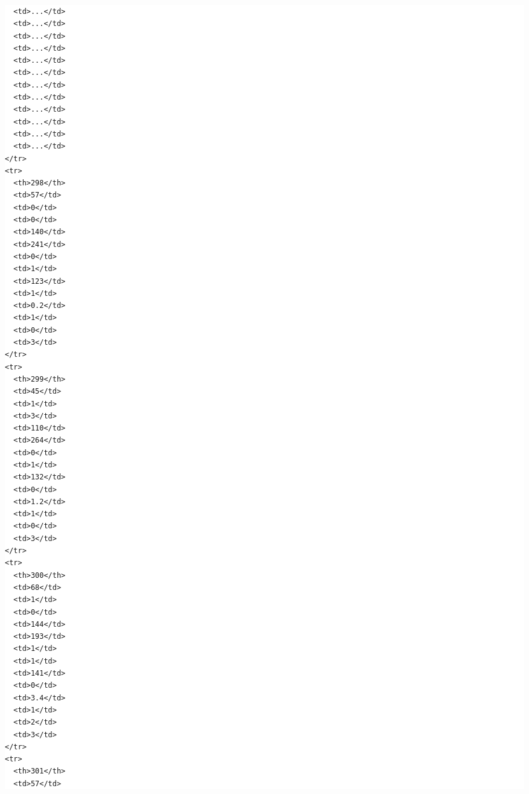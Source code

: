       <td>...</td>
      <td>...</td>
      <td>...</td>
      <td>...</td>
      <td>...</td>
      <td>...</td>
      <td>...</td>
      <td>...</td>
      <td>...</td>
      <td>...</td>
      <td>...</td>
      <td>...</td>
    </tr>
    <tr>
      <th>298</th>
      <td>57</td>
      <td>0</td>
      <td>0</td>
      <td>140</td>
      <td>241</td>
      <td>0</td>
      <td>1</td>
      <td>123</td>
      <td>1</td>
      <td>0.2</td>
      <td>1</td>
      <td>0</td>
      <td>3</td>
    </tr>
    <tr>
      <th>299</th>
      <td>45</td>
      <td>1</td>
      <td>3</td>
      <td>110</td>
      <td>264</td>
      <td>0</td>
      <td>1</td>
      <td>132</td>
      <td>0</td>
      <td>1.2</td>
      <td>1</td>
      <td>0</td>
      <td>3</td>
    </tr>
    <tr>
      <th>300</th>
      <td>68</td>
      <td>1</td>
      <td>0</td>
      <td>144</td>
      <td>193</td>
      <td>1</td>
      <td>1</td>
      <td>141</td>
      <td>0</td>
      <td>3.4</td>
      <td>1</td>
      <td>2</td>
      <td>3</td>
    </tr>
    <tr>
      <th>301</th>
      <td>57</td>